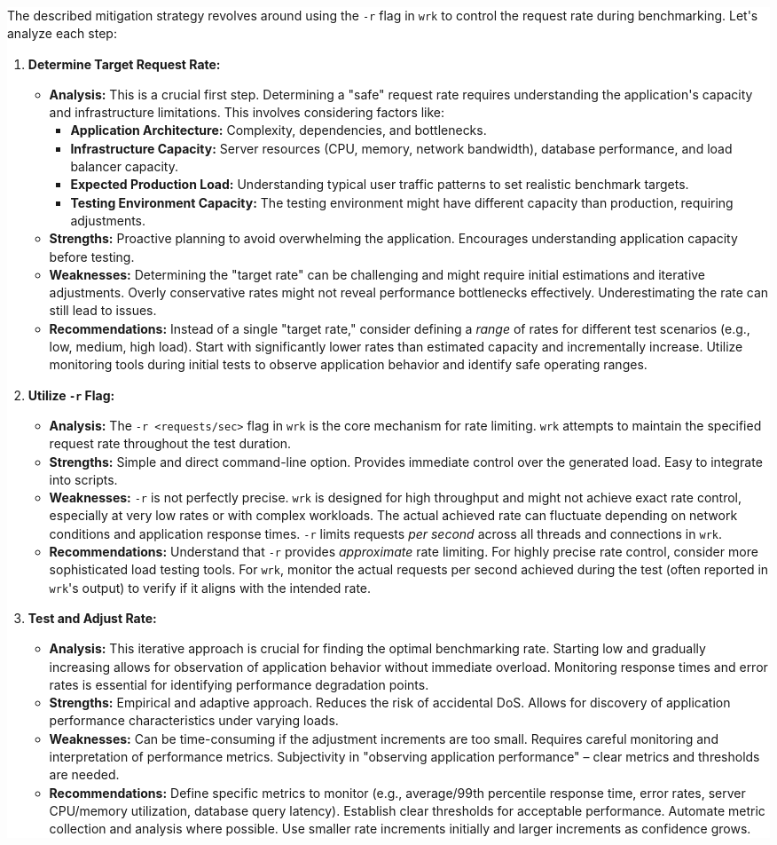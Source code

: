 The described mitigation strategy revolves around using the `-r` flag in `wrk` to control the request rate during benchmarking. Let's analyze each step:

1.  **Determine Target Request Rate:**
    *   **Analysis:** This is a crucial first step.  Determining a "safe" request rate requires understanding the application's capacity and infrastructure limitations. This involves considering factors like:
        *   **Application Architecture:**  Complexity, dependencies, and bottlenecks.
        *   **Infrastructure Capacity:** Server resources (CPU, memory, network bandwidth), database performance, and load balancer capacity.
        *   **Expected Production Load:**  Understanding typical user traffic patterns to set realistic benchmark targets.
        *   **Testing Environment Capacity:**  The testing environment might have different capacity than production, requiring adjustments.
    *   **Strengths:** Proactive planning to avoid overwhelming the application. Encourages understanding application capacity before testing.
    *   **Weaknesses:** Determining the "target rate" can be challenging and might require initial estimations and iterative adjustments.  Overly conservative rates might not reveal performance bottlenecks effectively.  Underestimating the rate can still lead to issues.
    *   **Recommendations:**  Instead of a single "target rate," consider defining a *range* of rates for different test scenarios (e.g., low, medium, high load).  Start with significantly lower rates than estimated capacity and incrementally increase. Utilize monitoring tools during initial tests to observe application behavior and identify safe operating ranges.

2.  **Utilize `-r` Flag:**
    *   **Analysis:** The `-r <requests/sec>` flag in `wrk` is the core mechanism for rate limiting. `wrk` attempts to maintain the specified request rate throughout the test duration.
    *   **Strengths:** Simple and direct command-line option.  Provides immediate control over the generated load.  Easy to integrate into scripts.
    *   **Weaknesses:**  `-r` is not perfectly precise. `wrk` is designed for high throughput and might not achieve exact rate control, especially at very low rates or with complex workloads.  The actual achieved rate can fluctuate depending on network conditions and application response times.  `-r` limits requests *per second* across all threads and connections in `wrk`.
    *   **Recommendations:**  Understand that `-r` provides *approximate* rate limiting. For highly precise rate control, consider more sophisticated load testing tools. For `wrk`, monitor the actual requests per second achieved during the test (often reported in `wrk`'s output) to verify if it aligns with the intended rate.

3.  **Test and Adjust Rate:**
    *   **Analysis:** This iterative approach is crucial for finding the optimal benchmarking rate. Starting low and gradually increasing allows for observation of application behavior without immediate overload. Monitoring response times and error rates is essential for identifying performance degradation points.
    *   **Strengths:**  Empirical and adaptive approach.  Reduces the risk of accidental DoS.  Allows for discovery of application performance characteristics under varying loads.
    *   **Weaknesses:**  Can be time-consuming if the adjustment increments are too small. Requires careful monitoring and interpretation of performance metrics.  Subjectivity in "observing application performance" – clear metrics and thresholds are needed.
    *   **Recommendations:**  Define specific metrics to monitor (e.g., average/99th percentile response time, error rates, server CPU/memory utilization, database query latency).  Establish clear thresholds for acceptable performance.  Automate metric collection and analysis where possible.  Use smaller rate increments initially and larger increments as confidence grows.
